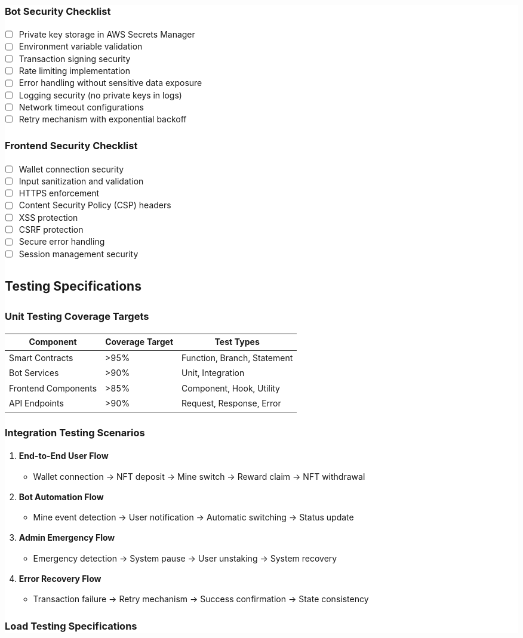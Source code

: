 ### Bot Security Checklist

- [ ] Private key storage in AWS Secrets Manager
- [ ] Environment variable validation
- [ ] Transaction signing security
- [ ] Rate limiting implementation
- [ ] Error handling without sensitive data exposure
- [ ] Logging security (no private keys in logs)
- [ ] Network timeout configurations
- [ ] Retry mechanism with exponential backoff

### Frontend Security Checklist

- [ ] Wallet connection security
- [ ] Input sanitization and validation
- [ ] HTTPS enforcement
- [ ] Content Security Policy (CSP) headers
- [ ] XSS protection
- [ ] CSRF protection
- [ ] Secure error handling
- [ ] Session management security

## Testing Specifications

### Unit Testing Coverage Targets

| Component           | Coverage Target | Test Types                  |
| ------------------- | --------------- | --------------------------- |
| Smart Contracts     | >95%            | Function, Branch, Statement |
| Bot Services        | >90%            | Unit, Integration           |
| Frontend Components | >85%            | Component, Hook, Utility    |
| API Endpoints       | >90%            | Request, Response, Error    |

### Integration Testing Scenarios

1. **End-to-End User Flow**

   - Wallet connection → NFT deposit → Mine switch → Reward claim → NFT withdrawal

2. **Bot Automation Flow**

   - Mine event detection → User notification → Automatic switching → Status update

3. **Admin Emergency Flow**

   - Emergency detection → System pause → User unstaking → System recovery

4. **Error Recovery Flow**
   - Transaction failure → Retry mechanism → Success confirmation → State consistency

### Load Testing Specifications
